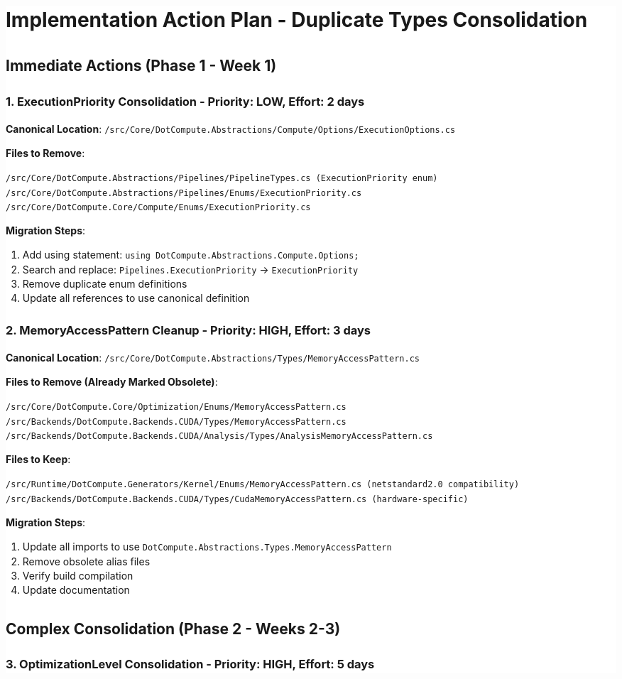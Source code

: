 # Implementation Action Plan - Duplicate Types Consolidation

## Immediate Actions (Phase 1 - Week 1)

### 1. ExecutionPriority Consolidation - Priority: LOW, Effort: 2 days

**Canonical Location**: `/src/Core/DotCompute.Abstractions/Compute/Options/ExecutionOptions.cs`

**Files to Remove**:
```
/src/Core/DotCompute.Abstractions/Pipelines/PipelineTypes.cs (ExecutionPriority enum)
/src/Core/DotCompute.Abstractions/Pipelines/Enums/ExecutionPriority.cs
/src/Core/DotCompute.Core/Compute/Enums/ExecutionPriority.cs
```

**Migration Steps**:
1. Add using statement: `using DotCompute.Abstractions.Compute.Options;`
2. Search and replace: `Pipelines.ExecutionPriority` → `ExecutionPriority`
3. Remove duplicate enum definitions
4. Update all references to use canonical definition

### 2. MemoryAccessPattern Cleanup - Priority: HIGH, Effort: 3 days

**Canonical Location**: `/src/Core/DotCompute.Abstractions/Types/MemoryAccessPattern.cs`

**Files to Remove (Already Marked Obsolete)**:
```
/src/Core/DotCompute.Core/Optimization/Enums/MemoryAccessPattern.cs
/src/Backends/DotCompute.Backends.CUDA/Types/MemoryAccessPattern.cs
/src/Backends/DotCompute.Backends.CUDA/Analysis/Types/AnalysisMemoryAccessPattern.cs
```

**Files to Keep**:
```
/src/Runtime/DotCompute.Generators/Kernel/Enums/MemoryAccessPattern.cs (netstandard2.0 compatibility)
/src/Backends/DotCompute.Backends.CUDA/Types/CudaMemoryAccessPattern.cs (hardware-specific)
```

**Migration Steps**:
1. Update all imports to use `DotCompute.Abstractions.Types.MemoryAccessPattern`
2. Remove obsolete alias files
3. Verify build compilation
4. Update documentation

## Complex Consolidation (Phase 2 - Weeks 2-3)

### 3. OptimizationLevel Consolidation - Priority: HIGH, Effort: 5 days
